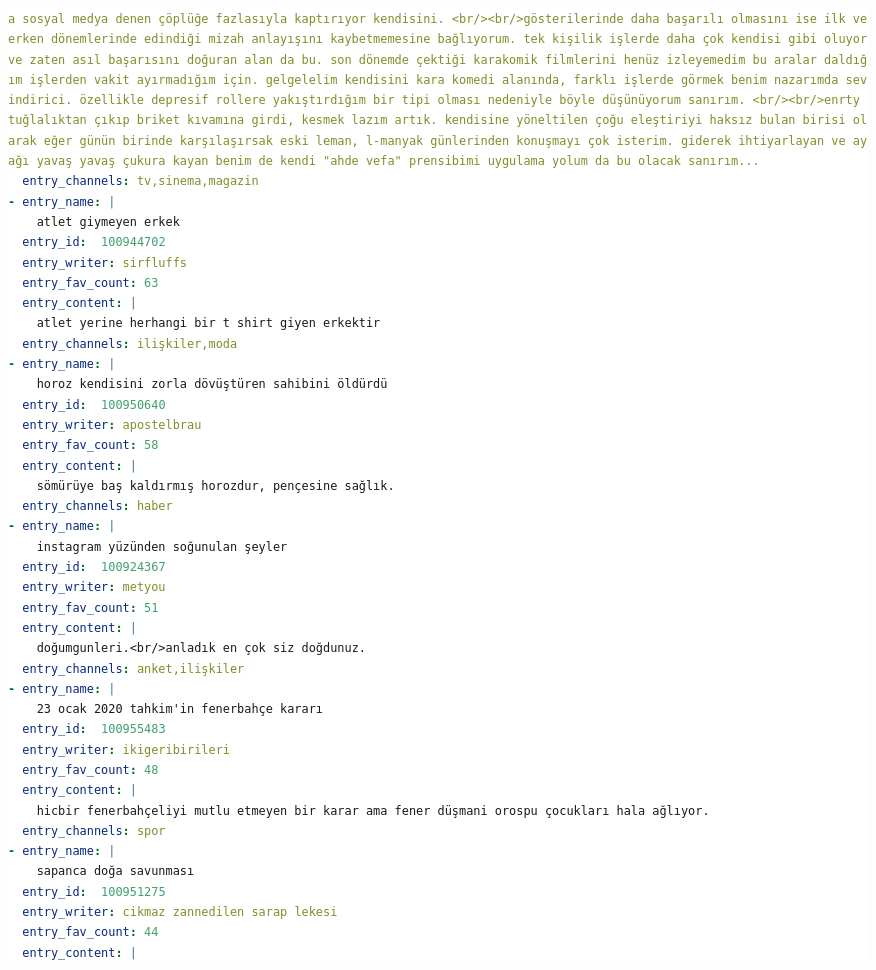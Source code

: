 ```yaml
a sosyal medya denen çöplüğe fazlasıyla kaptırıyor kendisini. <br/><br/>gösterilerinde daha başarılı olmasını ise ilk ve erken dönemlerinde edindiği mizah anlayışını kaybetmemesine bağlıyorum. tek kişilik işlerde daha çok kendisi gibi oluyor ve zaten asıl başarısını doğuran alan da bu. son dönemde çektiği karakomik filmlerini henüz izleyemedim bu aralar daldığım işlerden vakit ayırmadığım için. gelgelelim kendisini kara komedi alanında, farklı işlerde görmek benim nazarımda sevindirici. özellikle depresif rollere yakıştırdığım bir tipi olması nedeniyle böyle düşünüyorum sanırım. <br/><br/>enrty tuğlalıktan çıkıp briket kıvamına girdi, kesmek lazım artık. kendisine yöneltilen çoğu eleştiriyi haksız bulan birisi olarak eğer günün birinde karşılaşırsak eski leman, l-manyak günlerinden konuşmayı çok isterim. giderek ihtiyarlayan ve ayağı yavaş yavaş çukura kayan benim de kendi "ahde vefa" prensibimi uygulama yolum da bu olacak sanırım...
  entry_channels: tv,sinema,magazin
- entry_name: |
    atlet giymeyen erkek
  entry_id:  100944702
  entry_writer: sirfluffs
  entry_fav_count: 63
  entry_content: |
    atlet yerine herhangi bir t shirt giyen erkektir
  entry_channels: ilişkiler,moda
- entry_name: |
    horoz kendisini zorla dövüştüren sahibini öldürdü
  entry_id:  100950640
  entry_writer: apostelbrau
  entry_fav_count: 58
  entry_content: |
    sömürüye baş kaldırmış horozdur, pençesine sağlık.
  entry_channels: haber
- entry_name: |
    instagram yüzünden soğunulan şeyler
  entry_id:  100924367
  entry_writer: metyou
  entry_fav_count: 51
  entry_content: |
    doğumgunleri.<br/>anladık en çok siz doğdunuz.
  entry_channels: anket,ilişkiler
- entry_name: |
    23 ocak 2020 tahkim'in fenerbahçe kararı
  entry_id:  100955483
  entry_writer: ikigeribirileri
  entry_fav_count: 48
  entry_content: |
    hicbir fenerbahçeliyi mutlu etmeyen bir karar ama fener düşmani orospu çocukları hala ağlıyor.
  entry_channels: spor
- entry_name: |
    sapanca doğa savunması
  entry_id:  100951275
  entry_writer: cikmaz zannedilen sarap lekesi
  entry_fav_count: 44
  entry_content: |
```